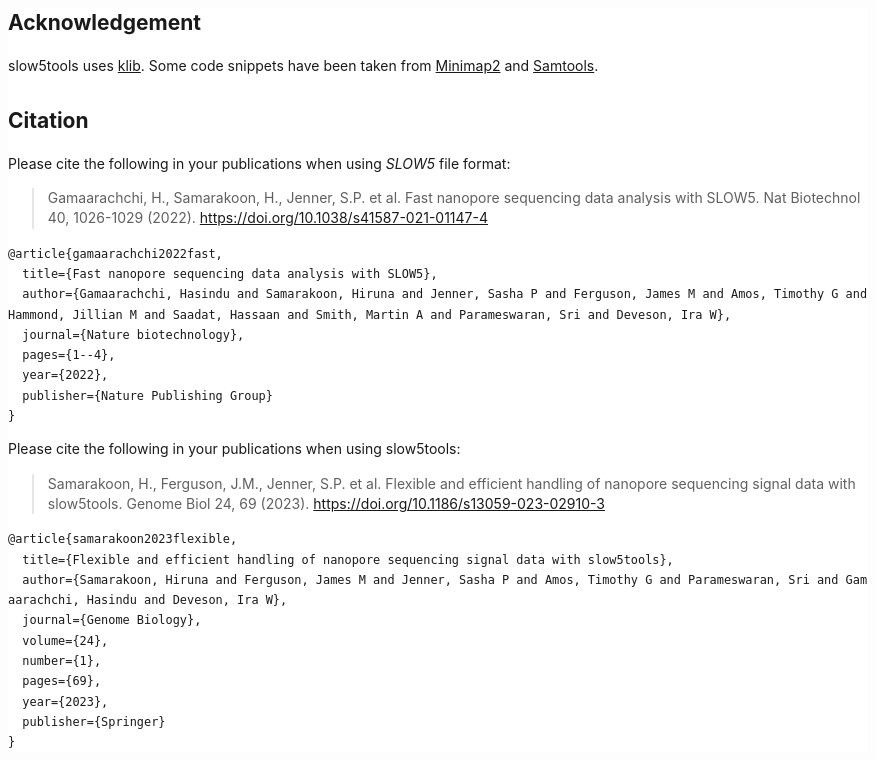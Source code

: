 ## Acknowledgement
slow5tools uses [klib](https://github.com/attractivechaos/klib). Some code snippets have been taken from [Minimap2](https://github.com/lh3/minimap2) and [Samtools](http://samtools.sourceforge.net/).


## Citation

Please cite the following in your publications when using *SLOW5* file format:

> Gamaarachchi, H., Samarakoon, H., Jenner, S.P. et al. Fast nanopore sequencing data analysis with SLOW5. Nat Biotechnol 40, 1026-1029 (2022). https://doi.org/10.1038/s41587-021-01147-4

```
@article{gamaarachchi2022fast,
  title={Fast nanopore sequencing data analysis with SLOW5},
  author={Gamaarachchi, Hasindu and Samarakoon, Hiruna and Jenner, Sasha P and Ferguson, James M and Amos, Timothy G and Hammond, Jillian M and Saadat, Hassaan and Smith, Martin A and Parameswaran, Sri and Deveson, Ira W},
  journal={Nature biotechnology},
  pages={1--4},
  year={2022},
  publisher={Nature Publishing Group}
}
```

Please cite the following in your publications when using slow5tools:

> Samarakoon, H., Ferguson, J.M., Jenner, S.P. et al. Flexible and efficient handling of nanopore sequencing signal data with slow5tools. Genome Biol 24, 69 (2023). https://doi.org/10.1186/s13059-023-02910-3

```
@article{samarakoon2023flexible,
  title={Flexible and efficient handling of nanopore sequencing signal data with slow5tools},
  author={Samarakoon, Hiruna and Ferguson, James M and Jenner, Sasha P and Amos, Timothy G and Parameswaran, Sri and Gamaarachchi, Hasindu and Deveson, Ira W},
  journal={Genome Biology},
  volume={24},
  number={1},
  pages={69},
  year={2023},
  publisher={Springer}
}
```